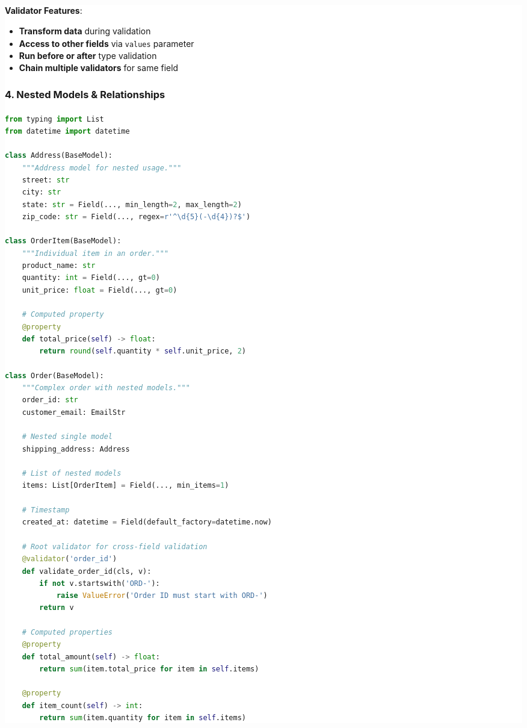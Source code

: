 **Validator Features**:
- **Transform data** during validation
- **Access to other fields** via `values` parameter
- **Run before or after** type validation
- **Chain multiple validators** for same field

### **4. Nested Models & Relationships**

```python
from typing import List
from datetime import datetime

class Address(BaseModel):
    """Address model for nested usage."""
    street: str
    city: str
    state: str = Field(..., min_length=2, max_length=2)
    zip_code: str = Field(..., regex=r'^\d{5}(-\d{4})?$')

class OrderItem(BaseModel):
    """Individual item in an order."""
    product_name: str
    quantity: int = Field(..., gt=0)
    unit_price: float = Field(..., gt=0)
    
    # Computed property
    @property
    def total_price(self) -> float:
        return round(self.quantity * self.unit_price, 2)

class Order(BaseModel):
    """Complex order with nested models."""
    order_id: str
    customer_email: EmailStr
    
    # Nested single model
    shipping_address: Address
    
    # List of nested models
    items: List[OrderItem] = Field(..., min_items=1)
    
    # Timestamp
    created_at: datetime = Field(default_factory=datetime.now)
    
    # Root validator for cross-field validation
    @validator('order_id')
    def validate_order_id(cls, v):
        if not v.startswith('ORD-'):
            raise ValueError('Order ID must start with ORD-')
        return v
    
    # Computed properties
    @property
    def total_amount(self) -> float:
        return sum(item.total_price for item in self.items)
    
    @property
    def item_count(self) -> int:
        return sum(item.quantity for item in self.items)
```

